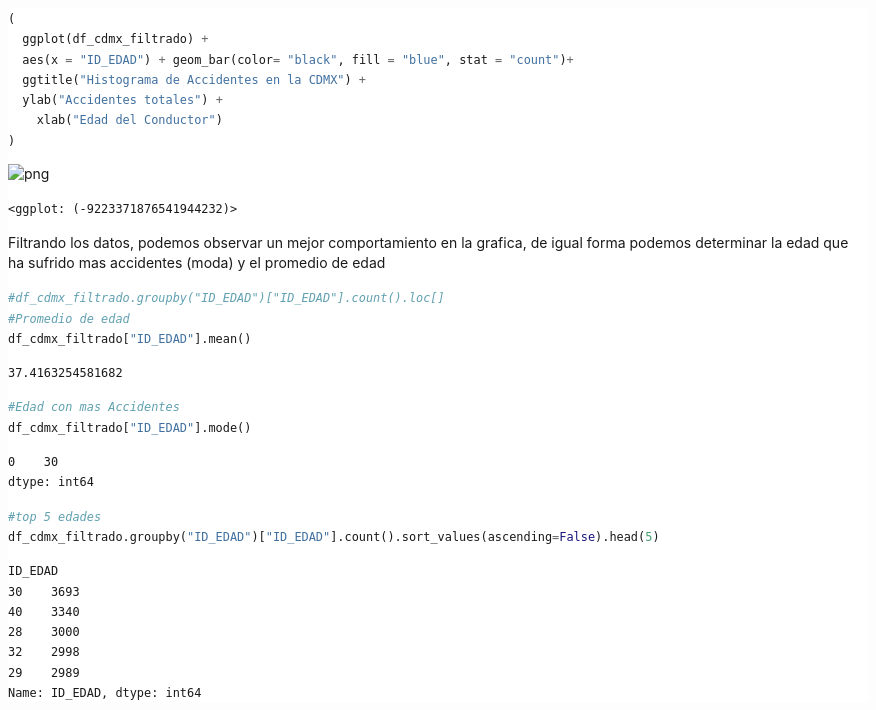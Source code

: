 


```python
(
  ggplot(df_cdmx_filtrado) + 
  aes(x = "ID_EDAD") + geom_bar(color= "black", fill = "blue", stat = "count")+
  ggtitle("Histograma de Accidentes en la CDMX") +
  ylab("Accidentes totales") +
    xlab("Edad del Conductor")
)
```


![png](output_111_0.png)





    <ggplot: (-9223371876541944232)>



Filtrando los datos, podemos observar un mejor comportamiento en la grafica, de igual forma podemos determinar la edad que ha sufrido mas accidentes (moda) y el promedio de edad 


```python
#df_cdmx_filtrado.groupby("ID_EDAD")["ID_EDAD"].count().loc[]
#Promedio de edad
df_cdmx_filtrado["ID_EDAD"].mean()
```




    37.4163254581682




```python
#Edad con mas Accidentes
df_cdmx_filtrado["ID_EDAD"].mode()
```




    0    30
    dtype: int64




```python
#top 5 edades
df_cdmx_filtrado.groupby("ID_EDAD")["ID_EDAD"].count().sort_values(ascending=False).head(5)
```




    ID_EDAD
    30    3693
    40    3340
    28    3000
    32    2998
    29    2989
    Name: ID_EDAD, dtype: int64
